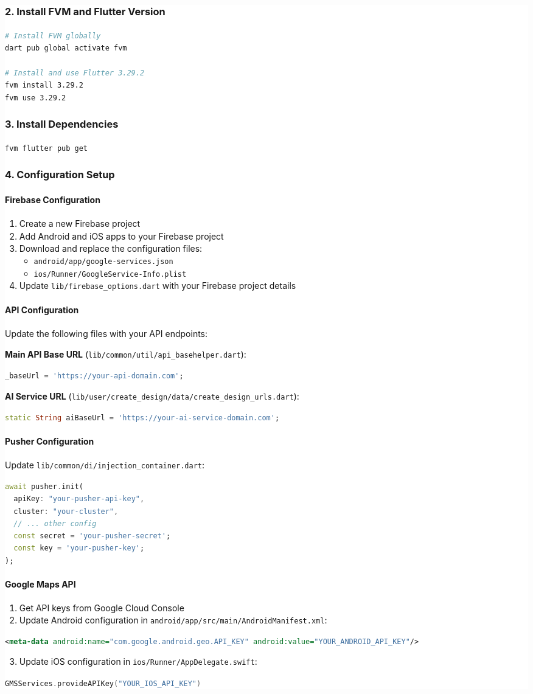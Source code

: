 ### 2. Install FVM and Flutter Version
```bash
# Install FVM globally
dart pub global activate fvm

# Install and use Flutter 3.29.2
fvm install 3.29.2
fvm use 3.29.2
```

### 3. Install Dependencies
```bash
fvm flutter pub get
```

### 4. Configuration Setup

#### Firebase Configuration
1. Create a new Firebase project
2. Add Android and iOS apps to your Firebase project
3. Download and replace the configuration files:
   - `android/app/google-services.json`
   - `ios/Runner/GoogleService-Info.plist`
4. Update `lib/firebase_options.dart` with your Firebase project details

#### API Configuration
Update the following files with your API endpoints:

**Main API Base URL** (`lib/common/util/api_basehelper.dart`):
```dart
_baseUrl = 'https://your-api-domain.com';
```

**AI Service URL** (`lib/user/create_design/data/create_design_urls.dart`):
```dart
static String aiBaseUrl = 'https://your-ai-service-domain.com';
```

#### Pusher Configuration
Update `lib/common/di/injection_container.dart`:
```dart
await pusher.init(
  apiKey: "your-pusher-api-key",
  cluster: "your-cluster",
  // ... other config
  const secret = 'your-pusher-secret';
  const key = 'your-pusher-key';
);
```

#### Google Maps API
1. Get API keys from Google Cloud Console
2. Update Android configuration in `android/app/src/main/AndroidManifest.xml`:
```xml
<meta-data android:name="com.google.android.geo.API_KEY" android:value="YOUR_ANDROID_API_KEY"/>
```
3. Update iOS configuration in `ios/Runner/AppDelegate.swift`:
```swift
GMSServices.provideAPIKey("YOUR_IOS_API_KEY")
```
